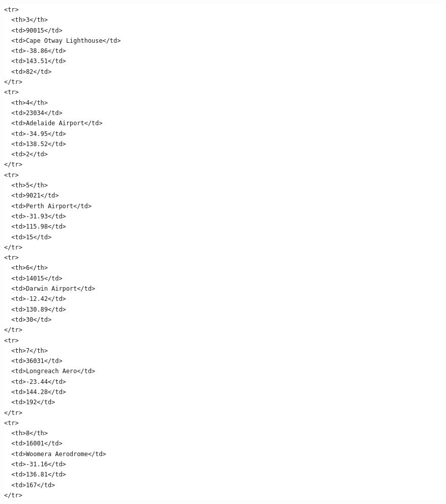     <tr>
      <th>3</th>
      <td>90015</td>
      <td>Cape Otway Lighthouse</td>
      <td>-38.86</td>
      <td>143.51</td>
      <td>82</td>
    </tr>
    <tr>
      <th>4</th>
      <td>23034</td>
      <td>Adelaide Airport</td>
      <td>-34.95</td>
      <td>138.52</td>
      <td>2</td>
    </tr>
    <tr>
      <th>5</th>
      <td>9021</td>
      <td>Perth Airport</td>
      <td>-31.93</td>
      <td>115.98</td>
      <td>15</td>
    </tr>
    <tr>
      <th>6</th>
      <td>14015</td>
      <td>Darwin Airport</td>
      <td>-12.42</td>
      <td>130.89</td>
      <td>30</td>
    </tr>
    <tr>
      <th>7</th>
      <td>36031</td>
      <td>Longreach Aero</td>
      <td>-23.44</td>
      <td>144.28</td>
      <td>192</td>
    </tr>
    <tr>
      <th>8</th>
      <td>16001</td>
      <td>Woomera Aerodrome</td>
      <td>-31.16</td>
      <td>136.81</td>
      <td>167</td>
    </tr>
  </tbody>
</table>
</div>
